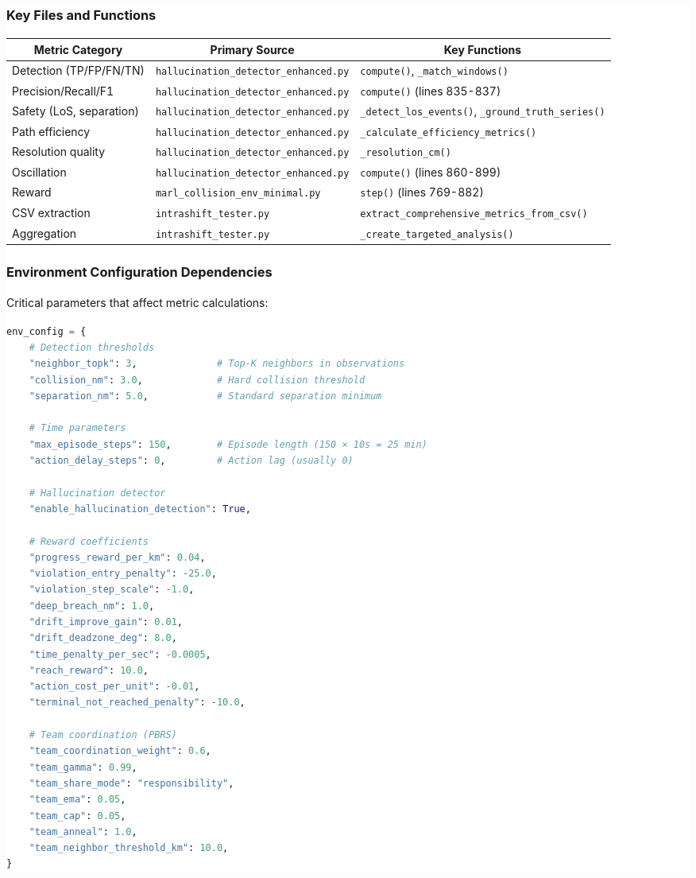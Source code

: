 ### Key Files and Functions

| Metric Category | Primary Source | Key Functions |
|----------------|----------------|---------------|
| Detection (TP/FP/FN/TN) | `hallucination_detector_enhanced.py` | `compute()`, `_match_windows()` |
| Precision/Recall/F1 | `hallucination_detector_enhanced.py` | `compute()` (lines 835-837) |
| Safety (LoS, separation) | `hallucination_detector_enhanced.py` | `_detect_los_events()`, `_ground_truth_series()` |
| Path efficiency | `hallucination_detector_enhanced.py` | `_calculate_efficiency_metrics()` |
| Resolution quality | `hallucination_detector_enhanced.py` | `_resolution_cm()` |
| Oscillation | `hallucination_detector_enhanced.py` | `compute()` (lines 860-899) |
| Reward | `marl_collision_env_minimal.py` | `step()` (lines 769-882) |
| CSV extraction | `intrashift_tester.py` | `extract_comprehensive_metrics_from_csv()` |
| Aggregation | `intrashift_tester.py` | `_create_targeted_analysis()` |

### Environment Configuration Dependencies

Critical parameters that affect metric calculations:

```python
env_config = {
    # Detection thresholds
    "neighbor_topk": 3,              # Top-K neighbors in observations
    "collision_nm": 3.0,             # Hard collision threshold
    "separation_nm": 5.0,            # Standard separation minimum
    
    # Time parameters
    "max_episode_steps": 150,        # Episode length (150 × 10s = 25 min)
    "action_delay_steps": 0,         # Action lag (usually 0)
    
    # Hallucination detector
    "enable_hallucination_detection": True,
    
    # Reward coefficients
    "progress_reward_per_km": 0.04,
    "violation_entry_penalty": -25.0,
    "violation_step_scale": -1.0,
    "deep_breach_nm": 1.0,
    "drift_improve_gain": 0.01,
    "drift_deadzone_deg": 8.0,
    "time_penalty_per_sec": -0.0005,
    "reach_reward": 10.0,
    "action_cost_per_unit": -0.01,
    "terminal_not_reached_penalty": -10.0,
    
    # Team coordination (PBRS)
    "team_coordination_weight": 0.6,
    "team_gamma": 0.99,
    "team_share_mode": "responsibility",
    "team_ema": 0.05,
    "team_cap": 0.05,
    "team_anneal": 1.0,
    "team_neighbor_threshold_km": 10.0,
}
```
